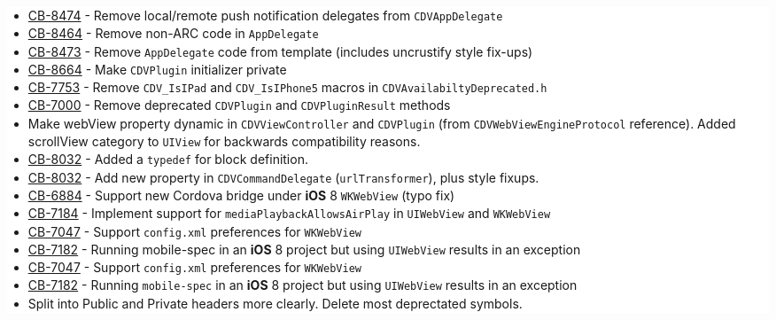* [CB-8474](https://issues.apache.org/jira/browse/CB-8474) - Remove local/remote push notification delegates from `CDVAppDelegate`
* [CB-8464](https://issues.apache.org/jira/browse/CB-8464) - Remove non-ARC code in `AppDelegate`
* [CB-8473](https://issues.apache.org/jira/browse/CB-8473) - Remove `AppDelegate` code from template (includes uncrustify style fix-ups)
* [CB-8664](https://issues.apache.org/jira/browse/CB-8664) - Make `CDVPlugin` initializer private
* [CB-7753](https://issues.apache.org/jira/browse/CB-7753) - Remove `CDV_IsIPad` and `CDV_IsIPhone5` macros in `CDVAvailabiltyDeprecated.h`
* [CB-7000](https://issues.apache.org/jira/browse/CB-7000) - Remove deprecated `CDVPlugin` and `CDVPluginResult` methods
* Make webView property dynamic in `CDVViewController` and `CDVPlugin` (from `CDVWebViewEngineProtocol` reference). Added scrollView category to `UIView` for backwards compatibility reasons.
* [CB-8032](https://issues.apache.org/jira/browse/CB-8032) - Added a `typedef` for block definition.
* [CB-8032](https://issues.apache.org/jira/browse/CB-8032) - Add new property in `CDVCommandDelegate` (`urlTransformer`), plus style fixups.
* [CB-6884](https://issues.apache.org/jira/browse/CB-6884) - Support new Cordova bridge under **iOS** 8 `WKWebView` (typo fix)
* [CB-7184](https://issues.apache.org/jira/browse/CB-7184) - Implement support for `mediaPlaybackAllowsAirPlay` in `UIWebView` and `WKWebView`
* [CB-7047](https://issues.apache.org/jira/browse/CB-7047) - Support `config.xml` preferences for `WKWebView`
* [CB-7182](https://issues.apache.org/jira/browse/CB-7182) - Running mobile-spec in an **iOS** 8 project but using `UIWebView` results in an exception
* [CB-7047](https://issues.apache.org/jira/browse/CB-7047) - Support `config.xml` preferences for `WKWebView`
* [CB-7182](https://issues.apache.org/jira/browse/CB-7182) - Running `mobile-spec` in an **iOS** 8 project but using `UIWebView` results in an exception
* Split into Public and Private headers more clearly. Delete most deprectated symbols.
